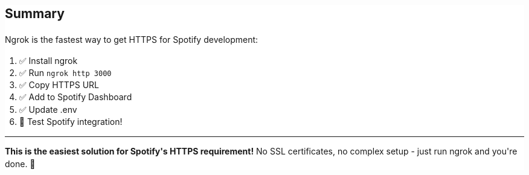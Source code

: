 ## Summary

Ngrok is the fastest way to get HTTPS for Spotify development:

1. ✅ Install ngrok
2. ✅ Run `ngrok http 3000`
3. ✅ Copy HTTPS URL
4. ✅ Add to Spotify Dashboard
5. ✅ Update .env
6. 🎵 Test Spotify integration!

---

**This is the easiest solution for Spotify's HTTPS requirement!** No SSL certificates, no complex setup - just run ngrok and you're done. 🚀
